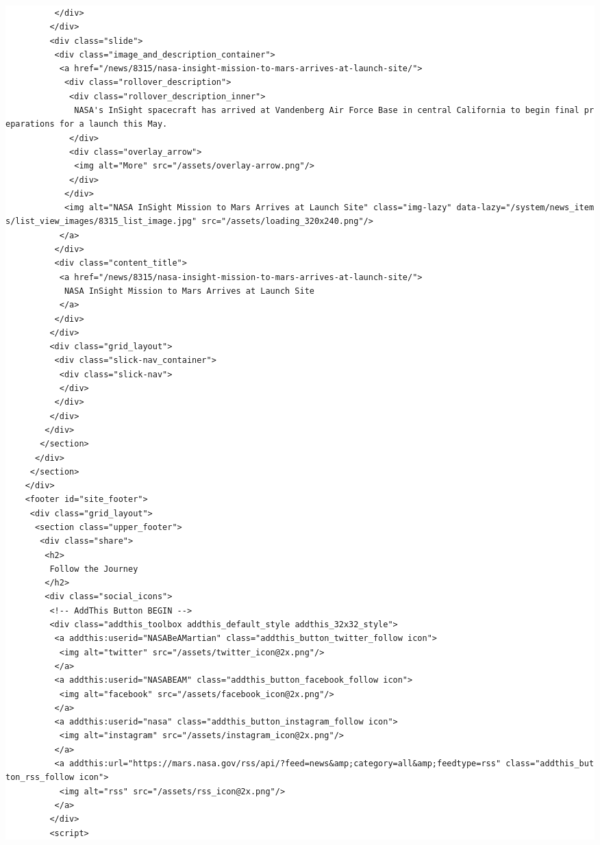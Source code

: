               </div>
             </div>
             <div class="slide">
              <div class="image_and_description_container">
               <a href="/news/8315/nasa-insight-mission-to-mars-arrives-at-launch-site/">
                <div class="rollover_description">
                 <div class="rollover_description_inner">
                  NASA's InSight spacecraft has arrived at Vandenberg Air Force Base in central California to begin final preparations for a launch this May.
                 </div>
                 <div class="overlay_arrow">
                  <img alt="More" src="/assets/overlay-arrow.png"/>
                 </div>
                </div>
                <img alt="NASA InSight Mission to Mars Arrives at Launch Site" class="img-lazy" data-lazy="/system/news_items/list_view_images/8315_list_image.jpg" src="/assets/loading_320x240.png"/>
               </a>
              </div>
              <div class="content_title">
               <a href="/news/8315/nasa-insight-mission-to-mars-arrives-at-launch-site/">
                NASA InSight Mission to Mars Arrives at Launch Site
               </a>
              </div>
             </div>
             <div class="grid_layout">
              <div class="slick-nav_container">
               <div class="slick-nav">
               </div>
              </div>
             </div>
            </div>
           </section>
          </div>
         </section>
        </div>
        <footer id="site_footer">
         <div class="grid_layout">
          <section class="upper_footer">
           <div class="share">
            <h2>
             Follow the Journey
            </h2>
            <div class="social_icons">
             <!-- AddThis Button BEGIN -->
             <div class="addthis_toolbox addthis_default_style addthis_32x32_style">
              <a addthis:userid="NASABeAMartian" class="addthis_button_twitter_follow icon">
               <img alt="twitter" src="/assets/twitter_icon@2x.png"/>
              </a>
              <a addthis:userid="NASABEAM" class="addthis_button_facebook_follow icon">
               <img alt="facebook" src="/assets/facebook_icon@2x.png"/>
              </a>
              <a addthis:userid="nasa" class="addthis_button_instagram_follow icon">
               <img alt="instagram" src="/assets/instagram_icon@2x.png"/>
              </a>
              <a addthis:url="https://mars.nasa.gov/rss/api/?feed=news&amp;category=all&amp;feedtype=rss" class="addthis_button_rss_follow icon">
               <img alt="rss" src="/assets/rss_icon@2x.png"/>
              </a>
             </div>
             <script>